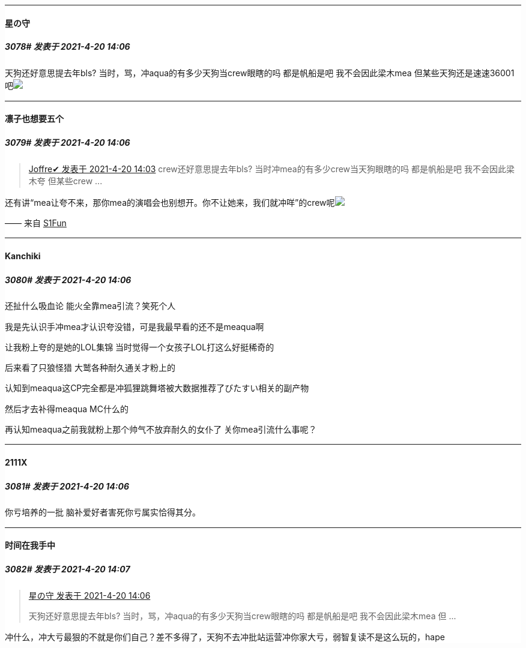 *****

####  星の守  
##### 3078#       发表于 2021-4-20 14:06

天狗还好意思提去年bls? 当时，骂，冲aqua的有多少天狗当crew眼瞎的吗 都是帆船是吧 我不会因此梁木mea 但某些天狗还是速速36001吧<img src="https://static.saraba1st.com/image/smiley/face2017/067.png" referrerpolicy="no-referrer">

*****

####  凛子也想要五个  
##### 3079#       发表于 2021-4-20 14:06

<blockquote><a href="httphttps://bbs.saraba1st.com/2b/forum.php?mod=redirect&amp;goto=findpost&amp;pid=50998750&amp;ptid=1945365" target="_blank">Joffre✔ 发表于 2021-4-20 14:03</a>
crew还好意思提去年bls? 当时冲mea的有多少crew当天狗眼瞎的吗 都是帆船是吧 我不会因此梁木夸 但某些crew ...</blockquote>
还有讲“mea让夸不来，那你mea的演唱会也别想开。你不让她来，我们就冲咩”的crew呢<img src="https://static.saraba1st.com/image/smiley/face2017/067.png" referrerpolicy="no-referrer">

—— 来自 [S1Fun](https://s1fun.koalcat.com)

*****

####  Kanchiki  
##### 3080#       发表于 2021-4-20 14:06

还扯什么吸血论 能火全靠mea引流？笑死个人

我是先认识手冲mea才认识夸没错，可是我最早看的还不是meaqua啊

让我粉上夸的是她的LOL集锦 当时觉得一个女孩子LOL打这么好挺稀奇的

后来看了只狼怪猎 大鹫各种耐久通关才粉上的

认知到meaqua这CP完全都是冲狐狸跳舞塔被大数据推荐了びたすい相关的副产物

然后才去补得meaqua MC什么的

再认知meaqua之前我就粉上那个帅气不放弃耐久的女仆了 关你mea引流什么事呢？

*****

####  2111X  
##### 3081#       发表于 2021-4-20 14:06

你亏培养的一批
脑补爱好者害死你亏属实恰得其分。

*****

####  时间在我手中  
##### 3082#       发表于 2021-4-20 14:07

<blockquote><a href="httphttps://bbs.saraba1st.com/2b/forum.php?mod=redirect&amp;goto=findpost&amp;pid=50998799&amp;ptid=1945365" target="_blank">星の守 发表于 2021-4-20 14:06</a>

天狗还好意思提去年bls? 当时，骂，冲aqua的有多少天狗当crew眼瞎的吗 都是帆船是吧 我不会因此梁木mea 但 ...</blockquote>
冲什么，冲大亏最狠的不就是你们自己？差不多得了，天狗不去冲批站运营冲你家大亏，弱智复读不是这么玩的，hape
